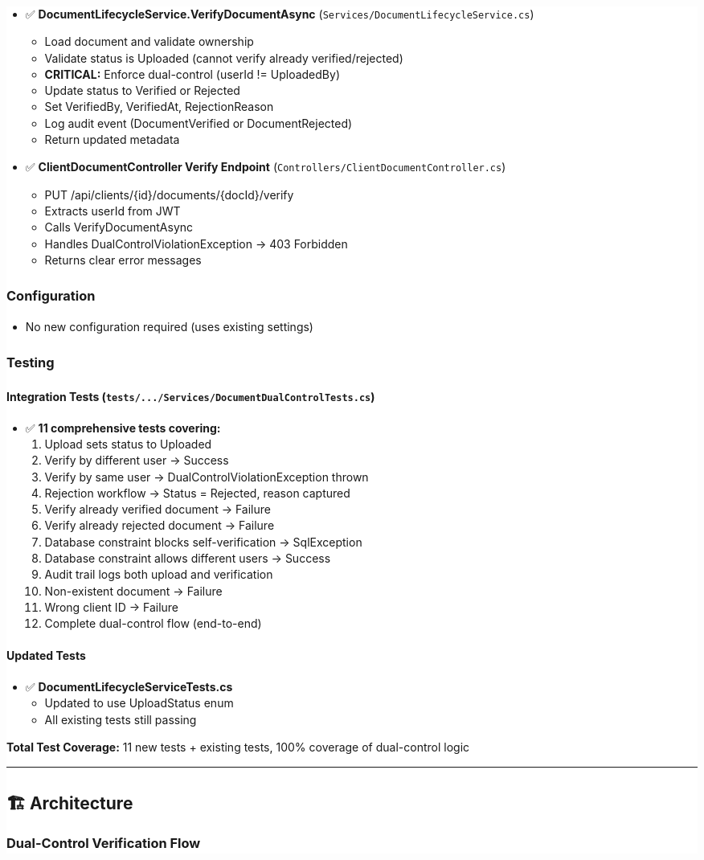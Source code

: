 - ✅ **DocumentLifecycleService.VerifyDocumentAsync** (`Services/DocumentLifecycleService.cs`)
  - Load document and validate ownership
  - Validate status is Uploaded (cannot verify already verified/rejected)
  - **CRITICAL:** Enforce dual-control (userId != UploadedBy)
  - Update status to Verified or Rejected
  - Set VerifiedBy, VerifiedAt, RejectionReason
  - Log audit event (DocumentVerified or DocumentRejected)
  - Return updated metadata

- ✅ **ClientDocumentController Verify Endpoint** (`Controllers/ClientDocumentController.cs`)
  - PUT /api/clients/{id}/documents/{docId}/verify
  - Extracts userId from JWT
  - Calls VerifyDocumentAsync
  - Handles DualControlViolationException → 403 Forbidden
  - Returns clear error messages

### Configuration

- No new configuration required (uses existing settings)

### Testing

#### Integration Tests (`tests/.../Services/DocumentDualControlTests.cs`)

- ✅ **11 comprehensive tests covering:**
  1. Upload sets status to Uploaded
  2. Verify by different user → Success
  3. Verify by same user → DualControlViolationException thrown
  4. Rejection workflow → Status = Rejected, reason captured
  5. Verify already verified document → Failure
  6. Verify already rejected document → Failure
  7. Database constraint blocks self-verification → SqlException
  8. Database constraint allows different users → Success
  9. Audit trail logs both upload and verification
  10. Non-existent document → Failure
  11. Wrong client ID → Failure
  12. Complete dual-control flow (end-to-end)

#### Updated Tests

- ✅ **DocumentLifecycleServiceTests.cs**
  - Updated to use UploadStatus enum
  - All existing tests still passing

**Total Test Coverage:** 11 new tests + existing tests, 100% coverage of dual-control logic

---

## 🏗️ Architecture

### Dual-Control Verification Flow
